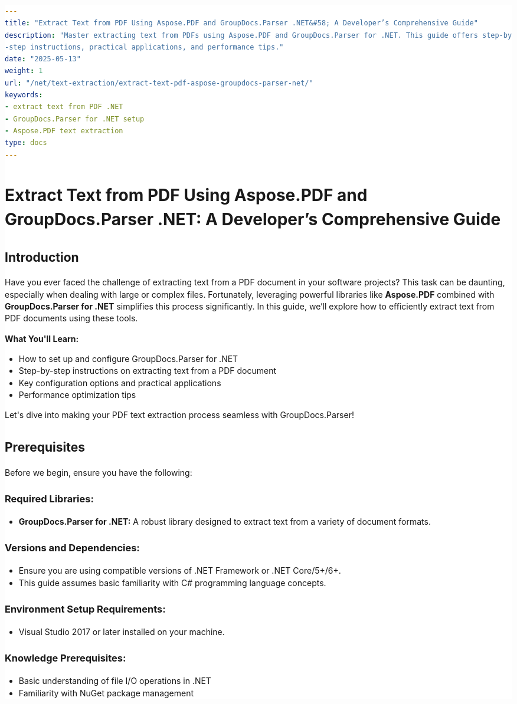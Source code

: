 ```yaml
---
title: "Extract Text from PDF Using Aspose.PDF and GroupDocs.Parser .NET&#58; A Developer’s Comprehensive Guide"
description: "Master extracting text from PDFs using Aspose.PDF and GroupDocs.Parser for .NET. This guide offers step-by-step instructions, practical applications, and performance tips."
date: "2025-05-13"
weight: 1
url: "/net/text-extraction/extract-text-pdf-aspose-groupdocs-parser-net/"
keywords:
- extract text from PDF .NET
- GroupDocs.Parser for .NET setup
- Aspose.PDF text extraction
type: docs
---
```

# Extract Text from PDF Using Aspose.PDF and GroupDocs.Parser .NET: A Developer’s Comprehensive Guide

## Introduction
Have you ever faced the challenge of extracting text from a PDF document in your software projects? This task can be daunting, especially when dealing with large or complex files. Fortunately, leveraging powerful libraries like **Aspose.PDF** combined with **GroupDocs.Parser for .NET** simplifies this process significantly. In this guide, we’ll explore how to efficiently extract text from PDF documents using these tools.

**What You'll Learn:**
- How to set up and configure GroupDocs.Parser for .NET
- Step-by-step instructions on extracting text from a PDF document
- Key configuration options and practical applications
- Performance optimization tips

Let's dive into making your PDF text extraction process seamless with GroupDocs.Parser!

## Prerequisites
Before we begin, ensure you have the following:

### Required Libraries:
- **GroupDocs.Parser for .NET:** A robust library designed to extract text from a variety of document formats.

### Versions and Dependencies:
- Ensure you are using compatible versions of .NET Framework or .NET Core/5+/6+.
- This guide assumes basic familiarity with C# programming language concepts.

### Environment Setup Requirements:
- Visual Studio 2017 or later installed on your machine.

### Knowledge Prerequisites:
- Basic understanding of file I/O operations in .NET
- Familiarity with NuGet package management
